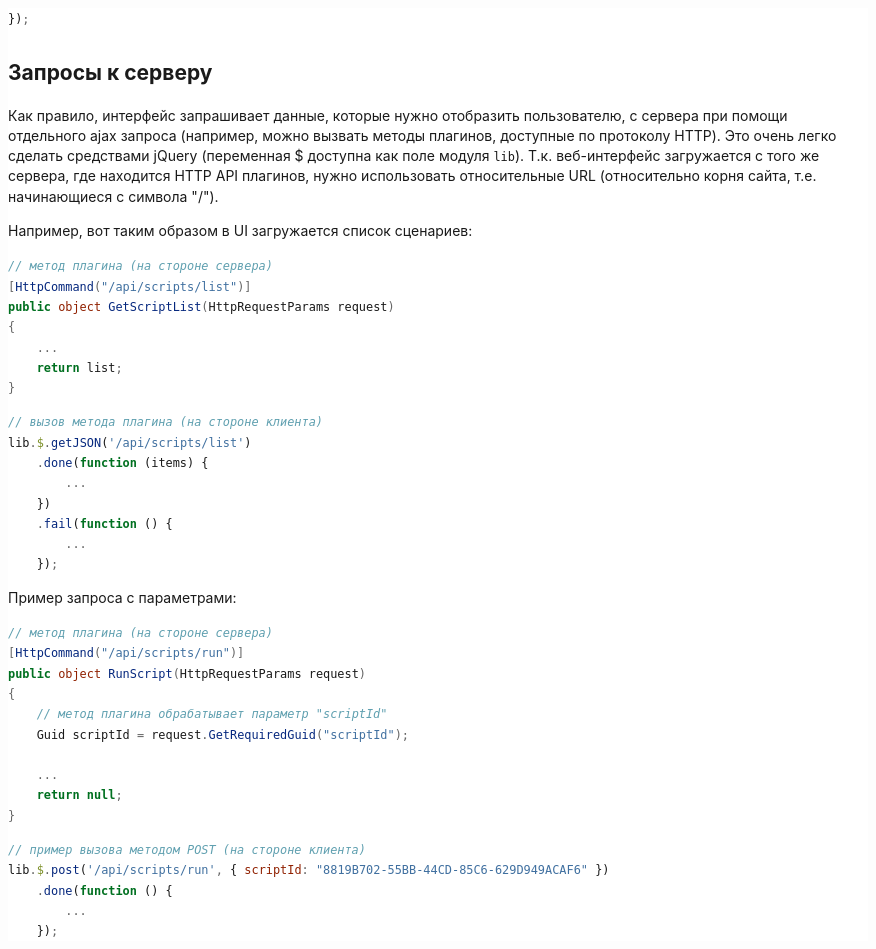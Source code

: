 ```js
});
```

## Запросы к серверу

Как правило, интерфейс запрашивает данные, которые нужно отобразить пользователю, с сервера при помощи отдельного ajax запроса (например, можно вызвать методы плагинов, доступные по протоколу HTTP). Это очень легко сделать средствами jQuery (переменная $ доступна как поле модуля `lib`). Т.к. веб-интерфейс загружается с того же сервера, где находится HTTP API плагинов, нужно использовать относительные URL (относительно корня сайта, т.е. начинающиеся с символа "/").

Например, вот таким образом в UI загружается список сценариев:

```csharp
// метод плагина (на стороне сервера)
[HttpCommand("/api/scripts/list")]
public object GetScriptList(HttpRequestParams request)
{
    ...
    return list;
}
```

```js
// вызов метода плагина (на стороне клиента)
lib.$.getJSON('/api/scripts/list')
    .done(function (items) {
        ...
    })
    .fail(function () {
        ...
    });
```

Пример запроса с параметрами:

```csharp
// метод плагина (на стороне сервера)
[HttpCommand("/api/scripts/run")]
public object RunScript(HttpRequestParams request)
{
    // метод плагина обрабатывает параметр "scriptId"
    Guid scriptId = request.GetRequiredGuid("scriptId");

    ...
    return null;
}
```

```js
// пример вызова методом POST (на стороне клиента)
lib.$.post('/api/scripts/run', { scriptId: "8819B702-55BB-44CD-85C6-629D949ACAF6" })
    .done(function () {
        ...
    });
```

